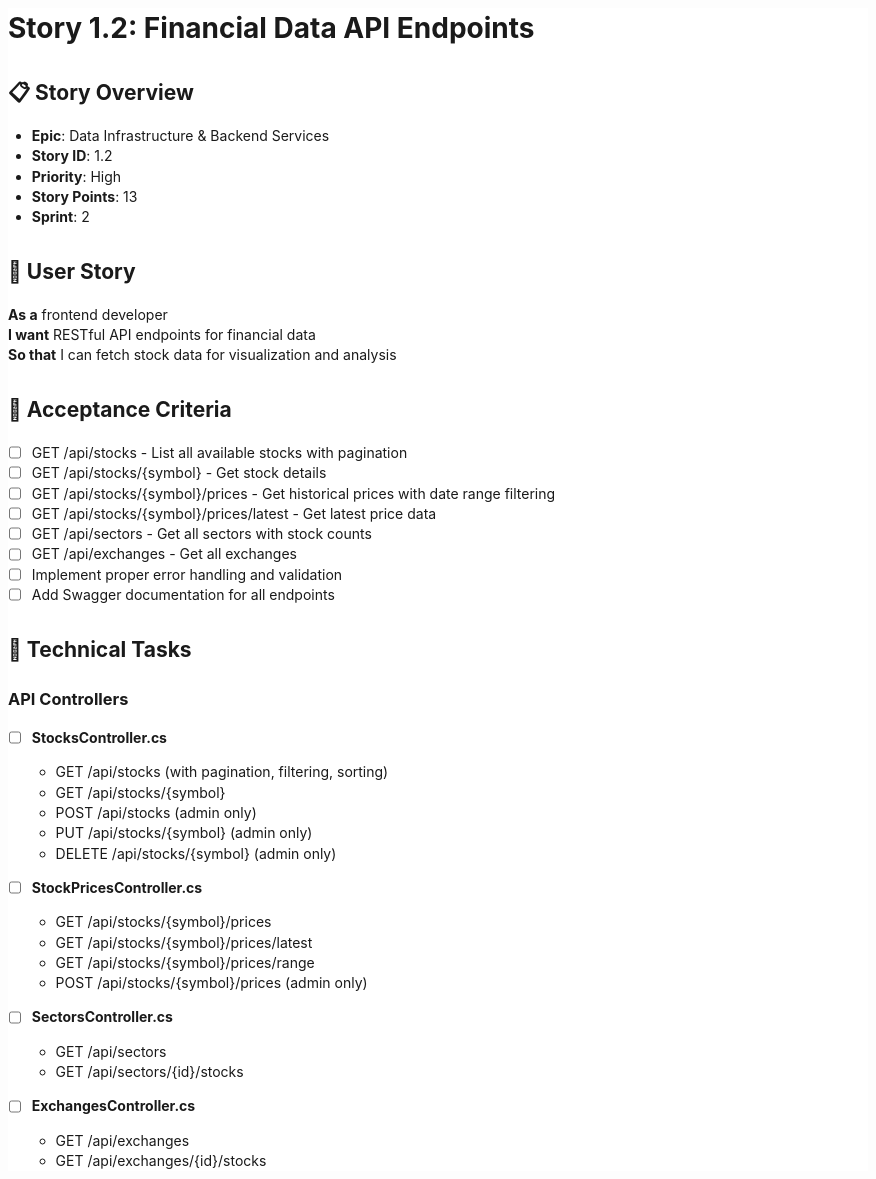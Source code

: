 # Story 1.2: Financial Data API Endpoints

## 📋 Story Overview
- **Epic**: Data Infrastructure & Backend Services
- **Story ID**: 1.2
- **Priority**: High
- **Story Points**: 13
- **Sprint**: 2

## 🎯 User Story
**As a** frontend developer  
**I want** RESTful API endpoints for financial data  
**So that** I can fetch stock data for visualization and analysis

## 📝 Acceptance Criteria
- [ ] GET /api/stocks - List all available stocks with pagination
- [ ] GET /api/stocks/{symbol} - Get stock details
- [ ] GET /api/stocks/{symbol}/prices - Get historical prices with date range filtering
- [ ] GET /api/stocks/{symbol}/prices/latest - Get latest price data
- [ ] GET /api/sectors - Get all sectors with stock counts
- [ ] GET /api/exchanges - Get all exchanges
- [ ] Implement proper error handling and validation
- [ ] Add Swagger documentation for all endpoints

## 🔧 Technical Tasks

### API Controllers
- [ ] **StocksController.cs**
  - GET /api/stocks (with pagination, filtering, sorting)
  - GET /api/stocks/{symbol}
  - POST /api/stocks (admin only)
  - PUT /api/stocks/{symbol} (admin only)
  - DELETE /api/stocks/{symbol} (admin only)

- [ ] **StockPricesController.cs**
  - GET /api/stocks/{symbol}/prices
  - GET /api/stocks/{symbol}/prices/latest
  - GET /api/stocks/{symbol}/prices/range
  - POST /api/stocks/{symbol}/prices (admin only)

- [ ] **SectorsController.cs**
  - GET /api/sectors
  - GET /api/sectors/{id}/stocks

- [ ] **ExchangesController.cs**
  - GET /api/exchanges
  - GET /api/exchanges/{id}/stocks
